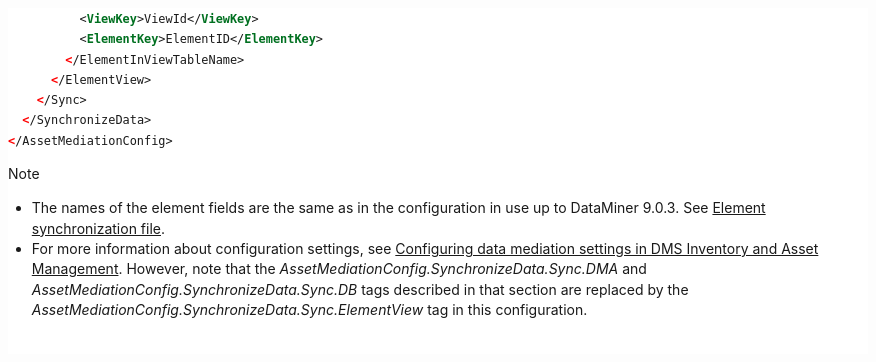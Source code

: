 ```xml
          <ViewKey>ViewId</ViewKey>                               
          <ElementKey>ElementID</ElementKey>                      
        </ElementInViewTableName>                                
      </ElementView>                                           
    </Sync>                                                  
  </SynchronizeData>                                       
</AssetMediationConfig>                                  
```

> [!NOTE]
> -  The names of the element fields are the same as in the configuration in use up to DataMiner 9.0.3. See [Element synchronization file](#element-synchronization-file).
> -  For more information about configuration settings, see [Configuring data mediation settings in DMS Inventory and Asset Management](Configuring_data_mediation_settings_in_DMS_Inventory_and_Asset_Management.md). However, note that the *AssetMediationConfig.SynchronizeData.Sync.DMA* and *AssetMediationConfig.SynchronizeData.Sync.DB* tags described in that section are replaced by the *AssetMediationConfig.SynchronizeData.Sync.ElementView* tag in this configuration.

 

